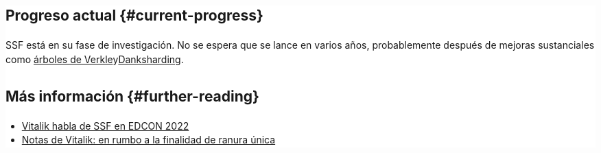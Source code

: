 ## Progreso actual {#current-progress}

SSF está en su fase de investigación. No se espera que se lance en varios años, probablemente después de mejoras sustanciales como [árboles de Verkle](/roadmap/verkle-trees/)y[Danksharding](/roadmap/danksharding]).

## Más información {#further-reading}

- [Vitalik habla de SSF en EDCON 2022](https://www.youtube.com/watch?v=nPgUKNPWXNI)
- [Notas de Vitalik: en rumbo a la finalidad de ranura única](https://notes.ethereum.org/@vbuterin/single_slot_finality)
